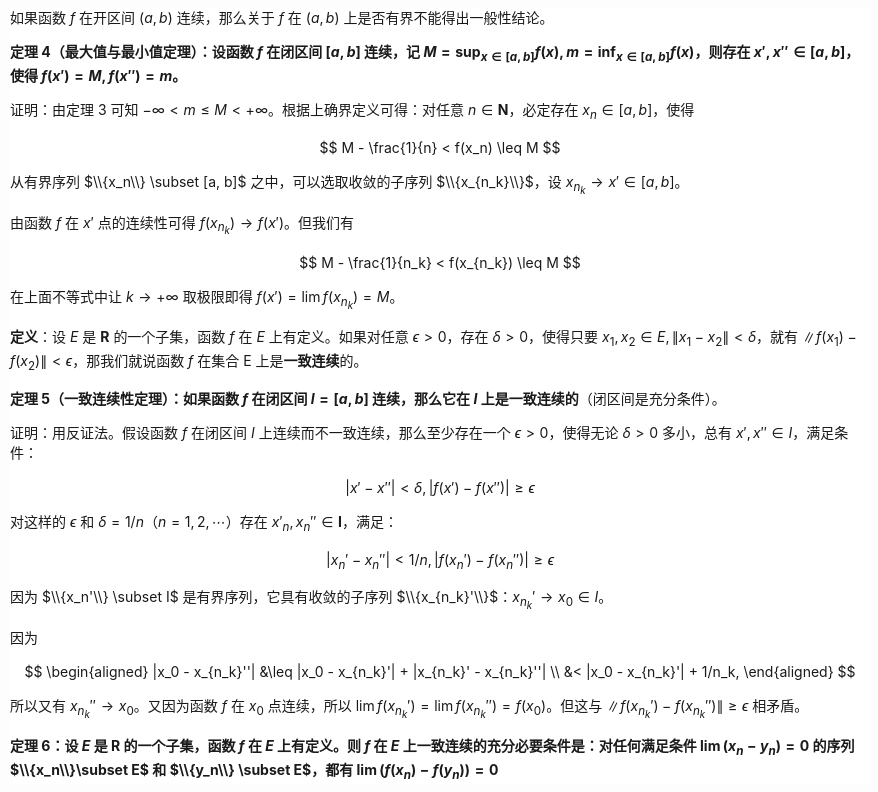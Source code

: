 如果函数 $f$ 在开区间 $(a, b)$ 连续，那么关于 $f$ 在 $(a, b)$ 上是否有界不能得出一般性结论。

**定理 4（最大值与最小值定理）：设函数 $f$ 在闭区间 $[a, b]$ 连续，记 $M = \sup_{x \in [a,b]} f(x), m = \inf_{x \in [a,b]}f(x)$，则存在 $x', x'' \in [a,b]$，使得 $f(x') = M, f(x'') = m$。**

证明：由定理 3 可知 $-\infty < m \leq M < +\infty$。根据上确界定义可得：对任意 $n \in \mathbf{N}$，必定存在 $x_n \in [a, b]$，使得 

$$
M - \frac{1}{n} < f(x_n) \leq M
$$

从有界序列 $\\{x_n\\} \subset [a, b]$ 之中，可以选取收敛的子序列 $\\{x_{n_k}\\}$，设 $x_{n_k} \to x' \in [a, b]$。

由函数 $f$ 在 $x'$ 点的连续性可得 $f(x_{n_k}) \to f(x')$。但我们有 

$$
M - \frac{1}{n_k} < f(x_{n_k}) \leq M
$$

在上面不等式中让 $k\to +\infty$ 取极限即得 $f(x') = \lim f(x_{n_k}) = M$。

**定义**：设 $E$ 是 $\mathbf{R}$ 的一个子集，函数 $f$ 在 $E$ 上有定义。如果对任意 $\epsilon > 0$，存在 $\delta > 0$，使得只要 $x_1, x_2 \in E, \|x_1 - x_2\| < \delta$，就有 $\|f(x_1) - f(x_2)\| < \epsilon$，那我们就说函数 $f$ 在集合 E 上是**一致连续**的。

**定理 5（一致连续性定理）：如果函数 $f$ 在闭区间 $I=[a,b]$ 连续，那么它在 $I$ 上是一致连续的**（闭区间是充分条件）。

证明：用反证法。假设函数 $f$ 在闭区间 $I$ 上连续而不一致连续，那么至少存在一个 $\epsilon > 0$，使得无论 $\delta > 0$ 多小，总有 $x', x'' \in I$，满足条件：

$$
|x' - x''| < \delta, |f(x') - f(x'')| \geq \epsilon
$$

对这样的 $\epsilon$ 和 $\delta = 1/n$（$n=1, 2, \cdots$）存在 $x'_n, x_n'' \in  \mathbf{I}$，满足：

$$
|x_n' - x_n''| < 1/n, |f(x_n') - f(x_n'')| \geq \epsilon
$$

因为 $\\{x_n'\\} \subset I$ 是有界序列，它具有收敛的子序列 $\\{x_{n_k}'\\}$：$x_{n_k}' \to x_0 \in I$。

因为

$$
\begin{aligned}
|x_0 - x_{n_k}''| &\leq |x_0 - x_{n_k}'| + |x_{n_k}' - x_{n_k}''| \\
&< |x_0 - x_{n_k}'| + 1/n_k,
\end{aligned}
$$

所以又有 $x_{n_k}'' \to x_0$。又因为函数 $f$ 在 $x_0$ 点连续，所以 $\lim f(x_{n_k}') = \lim f(x_{n_k}'') = f(x_0)$。但这与 $\|f(x_{n_k}') - f(x_{n_k}'')\| \geq \epsilon$ 相矛盾。

**定理 6：设 $E$ 是 $\mathbf{R}$ 的一个子集，函数 $f$ 在 $E$ 上有定义。则 $f$ 在 $E$ 上一致连续的充分必要条件是：对任何满足条件 $\lim(x_n - y_n) = 0$ 的序列 $\\{x_n\\}\subset E$ 和 $\\{y_n\\} \subset E$，都有 $\lim(f(x_n) - f(y_n)) = 0$**
